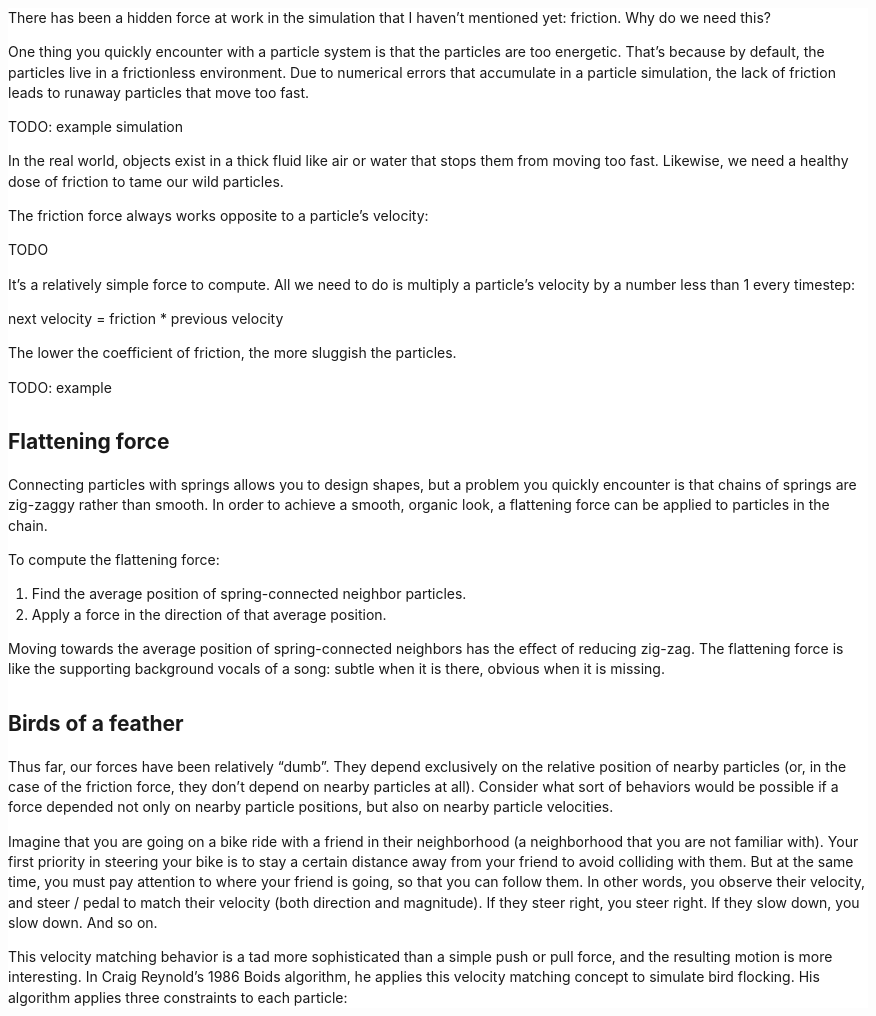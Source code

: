 There has been a hidden force at work in the simulation that I haven’t mentioned yet: friction. Why do we need this?

One thing you quickly encounter with a particle system is that the particles are too energetic. That’s because by default, the particles live in a frictionless environment. Due to numerical errors that accumulate in a particle simulation, the lack of friction leads to runaway particles that move too fast.

TODO: example simulation

In the real world, objects exist in a thick fluid like air or water that stops them from moving too fast. Likewise, we need a healthy dose of friction to tame our wild particles.

The friction force always works opposite to a particle’s velocity:

TODO

It’s a relatively simple force to compute. All we need to do is multiply a particle’s velocity by a number less than 1 every timestep:

next velocity = friction * previous velocity

The lower the coefficient of friction, the more sluggish the particles.

TODO: example

Flattening force
----------------

Connecting particles with springs allows you to design shapes, but a problem you quickly encounter is that chains of springs are zig-zaggy rather than smooth. In order to achieve a smooth, organic look, a flattening force can be applied to particles in the chain.

To compute the flattening force:

1. Find the average position of spring-connected neighbor particles.
2. Apply a force in the direction of that average position.

Moving towards the average position of spring-connected neighbors has the effect of reducing zig-zag. The flattening force is like the supporting background vocals of a song: subtle when it is there, obvious when it is missing.

Birds of a feather
------------------

Thus far, our forces have been relatively “dumb”. They depend exclusively on the relative position of nearby particles (or, in the case of the friction force, they don’t depend on nearby particles at all). Consider what sort of behaviors would be possible if a force depended not only on nearby particle positions, but also on nearby particle velocities.

Imagine that you are going on a bike ride with a friend in their neighborhood (a neighborhood that you are not familiar with). Your first priority in steering your bike is to stay a certain distance away from your friend to avoid colliding with them. But at the same time, you must pay attention to where your friend is going, so that you can follow them. In other words, you observe their velocity, and steer / pedal to match their velocity (both direction and magnitude). If they steer right, you steer right. If they slow down, you slow down. And so on.

This velocity matching behavior is a tad more sophisticated than a simple push or pull force, and the resulting motion is more interesting. In Craig Reynold’s 1986 Boids algorithm, he applies this velocity matching concept to simulate bird flocking. His algorithm applies three constraints to each particle:
